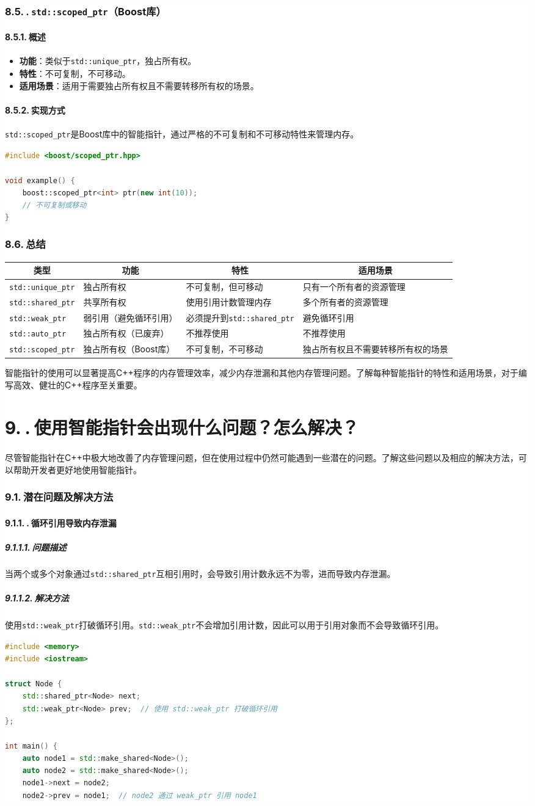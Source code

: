 ### 8.5. . `std::scoped_ptr`（Boost库）

#### 8.5.1. 概述

- **功能**：类似于`std::unique_ptr`，独占所有权。
- **特性**：不可复制，不可移动。
- **适用场景**：适用于需要独占所有权且不需要转移所有权的场景。

#### 8.5.2. 实现方式

`std::scoped_ptr`是Boost库中的智能指针，通过严格的不可复制和不可移动特性来管理内存。

```cpp
#include <boost/scoped_ptr.hpp>

void example() {
    boost::scoped_ptr<int> ptr(new int(10));
    // 不可复制或移动
}
```

### 8.6. 总结

| 类型              | 功能                     | 特性                          | 适用场景                       |
|-------------------|--------------------------|-------------------------------|--------------------------------|
| `std::unique_ptr` | 独占所有权               | 不可复制，但可移动             | 只有一个所有者的资源管理       |
| `std::shared_ptr` | 共享所有权               | 使用引用计数管理内存           | 多个所有者的资源管理           |
| `std::weak_ptr`   | 弱引用（避免循环引用）   | 必须提升到`std::shared_ptr`    | 避免循环引用                   |
| `std::auto_ptr`   | 独占所有权（已废弃）     | 不推荐使用                     | 不推荐使用                     |
| `std::scoped_ptr` | 独占所有权（Boost库）    | 不可复制，不可移动             | 独占所有权且不需要转移所有权的场景 |

智能指针的使用可以显著提高C++程序的内存管理效率，减少内存泄漏和其他内存管理问题。了解每种智能指针的特性和适用场景，对于编写高效、健壮的C++程序至关重要。

# 9. . 使用智能指针会出现什么问题？怎么解决？
尽管智能指针在C++中极大地改善了内存管理问题，但在使用过程中仍然可能遇到一些潜在的问题。了解这些问题以及相应的解决方法，可以帮助开发者更好地使用智能指针。

### 9.1. 潜在问题及解决方法

#### 9.1.1. . 循环引用导致内存泄漏

##### 9.1.1.1. 问题描述

当两个或多个对象通过`std::shared_ptr`互相引用时，会导致引用计数永远不为零，进而导致内存泄漏。

##### 9.1.1.2. 解决方法

使用`std::weak_ptr`打破循环引用。`std::weak_ptr`不会增加引用计数，因此可以用于引用对象而不会导致循环引用。

```cpp
#include <memory>
#include <iostream>

struct Node {
    std::shared_ptr<Node> next;
    std::weak_ptr<Node> prev;  // 使用 std::weak_ptr 打破循环引用
};

int main() {
    auto node1 = std::make_shared<Node>();
    auto node2 = std::make_shared<Node>();
    node1->next = node2;
    node2->prev = node1;  // node2 通过 weak_ptr 引用 node1
```